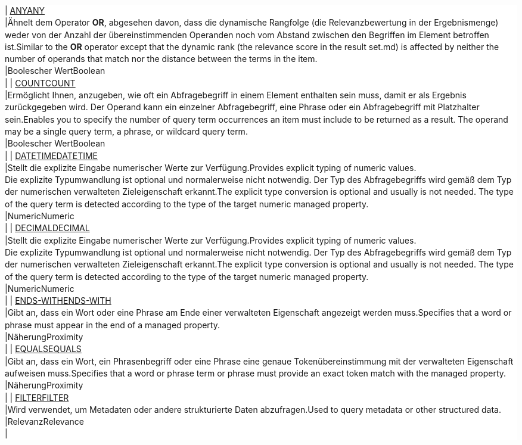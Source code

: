 | [<span data-ttu-id="bc868-251">ANY</span><span class="sxs-lookup"><span data-stu-id="bc868-251">ANY</span></span>](fast-query-language-fql-syntax-reference.md#fql_any_operator) <br/> |<span data-ttu-id="bc868-252">Ähnelt dem Operator **OR**, abgesehen davon, dass die dynamische Rangfolge (die Relevanzbewertung in der Ergebnismenge) weder von der Anzahl der übereinstimmenden Operanden noch vom Abstand zwischen den Begriffen im Element betroffen ist.</span><span class="sxs-lookup"><span data-stu-id="bc868-252">Similar to the **OR** operator except that the dynamic rank (the relevance score in the result set.md) is affected by neither the number of operands that match nor the distance between the terms in the item.</span></span> <br/> |<span data-ttu-id="bc868-253">Boolescher Wert</span><span class="sxs-lookup"><span data-stu-id="bc868-253">Boolean</span></span>  <br/> |
| [<span data-ttu-id="bc868-254">COUNT</span><span class="sxs-lookup"><span data-stu-id="bc868-254">COUNT</span></span>](fast-query-language-fql-syntax-reference.md#fql_count_operator) <br/> |<span data-ttu-id="bc868-p116">Ermöglicht Ihnen, anzugeben, wie oft ein Abfragebegriff in einem Element enthalten sein muss, damit er als Ergebnis zurückgegeben wird. Der Operand kann ein einzelner Abfragebegriff, eine Phrase oder ein Abfragebegriff mit Platzhalter sein.</span><span class="sxs-lookup"><span data-stu-id="bc868-p116">Enables you to specify the number of query term occurrences an item must include to be returned as a result. The operand may be a single query term, a phrase, or wildcard query term.</span></span>  <br/> |<span data-ttu-id="bc868-257">Boolescher Wert</span><span class="sxs-lookup"><span data-stu-id="bc868-257">Boolean</span></span>  <br/> |
| [<span data-ttu-id="bc868-258">DATETIME</span><span class="sxs-lookup"><span data-stu-id="bc868-258">DATETIME</span></span>](fast-query-language-fql-syntax-reference.md#fql_datetime_operator) <br/> |<span data-ttu-id="bc868-259">Stellt die explizite Eingabe numerischer Werte zur Verfügung.</span><span class="sxs-lookup"><span data-stu-id="bc868-259">Provides explicit typing of numeric values.</span></span>  <br/> <span data-ttu-id="bc868-p117">Die explizite Typumwandlung ist optional und normalerweise nicht notwendig. Der Typ des Abfragebegriffs wird gemäß dem Typ der numerischen verwalteten Zieleigenschaft erkannt.</span><span class="sxs-lookup"><span data-stu-id="bc868-p117">The explicit type conversion is optional and usually is not needed. The type of the query term is detected according to the type of the target numeric managed property.</span></span>  <br/> |<span data-ttu-id="bc868-262">Numeric</span><span class="sxs-lookup"><span data-stu-id="bc868-262">Numeric</span></span>  <br/> |
| [<span data-ttu-id="bc868-263">DECIMAL</span><span class="sxs-lookup"><span data-stu-id="bc868-263">DECIMAL</span></span>](fast-query-language-fql-syntax-reference.md#fql_decimal_operator) <br/> |<span data-ttu-id="bc868-264">Stellt die explizite Eingabe numerischer Werte zur Verfügung.</span><span class="sxs-lookup"><span data-stu-id="bc868-264">Provides explicit typing of numeric values.</span></span>  <br/> <span data-ttu-id="bc868-p118">Die explizite Typumwandlung ist optional und normalerweise nicht notwendig. Der Typ des Abfragebegriffs wird gemäß dem Typ der numerischen verwalteten Zieleigenschaft erkannt.</span><span class="sxs-lookup"><span data-stu-id="bc868-p118">The explicit type conversion is optional and usually is not needed. The type of the query term is detected according to the type of the target numeric managed property.</span></span>  <br/> |<span data-ttu-id="bc868-267">Numeric</span><span class="sxs-lookup"><span data-stu-id="bc868-267">Numeric</span></span>  <br/> |
| [<span data-ttu-id="bc868-268">ENDS-WITH</span><span class="sxs-lookup"><span data-stu-id="bc868-268">ENDS-WITH</span></span>](fast-query-language-fql-syntax-reference.md#fql_endswith_operator) <br/> |<span data-ttu-id="bc868-269">Gibt an, dass ein Wort oder eine Phrase am Ende einer verwalteten Eigenschaft angezeigt werden muss.</span><span class="sxs-lookup"><span data-stu-id="bc868-269">Specifies that a word or phrase must appear in the end of a managed property.</span></span>  <br/> |<span data-ttu-id="bc868-270">Näherung</span><span class="sxs-lookup"><span data-stu-id="bc868-270">Proximity</span></span>  <br/> |
| [<span data-ttu-id="bc868-271">EQUALS</span><span class="sxs-lookup"><span data-stu-id="bc868-271">EQUALS</span></span>](fast-query-language-fql-syntax-reference.md#fql_equals_operator) <br/> |<span data-ttu-id="bc868-272">Gibt an, dass ein Wort, ein Phrasenbegriff oder eine Phrase eine genaue Tokenübereinstimmung mit der verwalteten Eigenschaft aufweisen muss.</span><span class="sxs-lookup"><span data-stu-id="bc868-272">Specifies that a word or phrase term or phrase must provide an exact token match with the managed property.</span></span>  <br/> |<span data-ttu-id="bc868-273">Näherung</span><span class="sxs-lookup"><span data-stu-id="bc868-273">Proximity</span></span>  <br/> |
| [<span data-ttu-id="bc868-274">FILTER</span><span class="sxs-lookup"><span data-stu-id="bc868-274">FILTER</span></span>](fast-query-language-fql-syntax-reference.md#fql_filter_operator) <br/> |<span data-ttu-id="bc868-275">Wird verwendet, um Metadaten oder andere strukturierte Daten abzufragen.</span><span class="sxs-lookup"><span data-stu-id="bc868-275">Used to query metadata or other structured data.</span></span>  <br/> |<span data-ttu-id="bc868-276">Relevanz</span><span class="sxs-lookup"><span data-stu-id="bc868-276">Relevance</span></span>  <br/> |